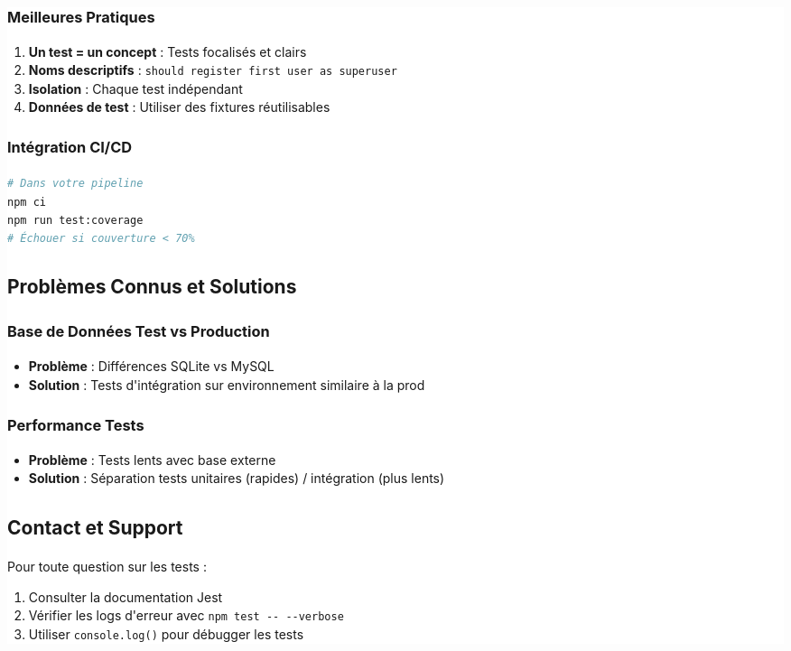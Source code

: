 ### Meilleures Pratiques
1. **Un test = un concept** : Tests focalisés et clairs
2. **Noms descriptifs** : `should register first user as superuser`
3. **Isolation** : Chaque test indépendant
4. **Données de test** : Utiliser des fixtures réutilisables

### Intégration CI/CD
```bash
# Dans votre pipeline
npm ci
npm run test:coverage
# Échouer si couverture < 70%
```

## Problèmes Connus et Solutions

### Base de Données Test vs Production
- **Problème** : Différences SQLite vs MySQL
- **Solution** : Tests d'intégration sur environnement similaire à la prod

### Performance Tests
- **Problème** : Tests lents avec base externe
- **Solution** : Séparation tests unitaires (rapides) / intégration (plus lents)

## Contact et Support

Pour toute question sur les tests :
1. Consulter la documentation Jest
2. Vérifier les logs d'erreur avec `npm test -- --verbose`
3. Utiliser `console.log()` pour débugger les tests

